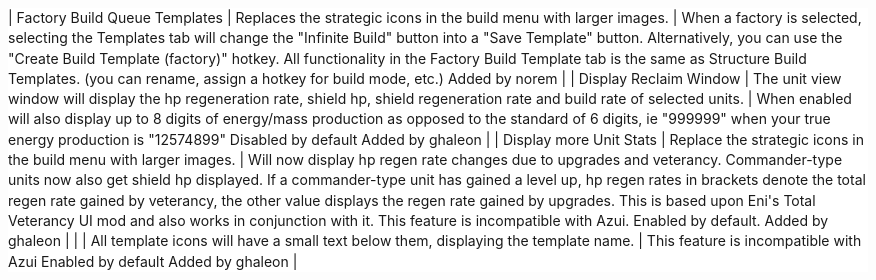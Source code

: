 | Factory Build Queue Templates | Replaces the strategic icons in the build menu with larger images.                                                                                                                                   | When a factory is selected, selecting the Templates tab will change the "Infinite Build" button into a "Save Template" button.   Alternatively, you can use the "Create Build Template (factory)"  hotkey. All functionality in the Factory Build Template tab is the same as Structure Build Templates. (you can rename, assign a hotkey for build  mode, etc.)   Added by norem                                                                                                                                                                                                                                                                                                                                                                                                                                                                                                                                                                                                                                                 |
| Display Reclaim Window        | The unit view window will display the hp regeneration rate, shield hp, shield regeneration rate and build rate of selected units.                                                                         | When enabled will also display up to 8 digits of energy/mass production as opposed to the standard of 6 digits, ie "999999" when your true energy production is "12574899"   Disabled by default   Added by ghaleon                                                                                                                                                                                                                                                                                                                                                                                                                                                                                                                                                                                                                                                                                                                                                                                                             |
| Display more Unit Stats       | Replace the strategic icons in the build menu with larger images.                                                                                                                                   | Will now display hp regen rate changes due to upgrades and veterancy. Commander-type units now also get shield hp displayed. If a commander-type unit has gained a level up, hp regen rates in brackets denote the total regen rate gained by veterancy, the other value displays the regen rate gained by upgrades. This is based upon Eni's Total Veterancy UI mod and also works in conjunction with it. This feature is incompatible with Azui.  Enabled by default. Added by ghaleon                                                                                                                                                                                                                                                                                                                                                                                                                                                                                                                                         |
|                               | All template icons will have a small text below them, displaying the template name.                                                                                                                  | This feature is incompatible with Azui Enabled by default Added by ghaleon                                                                                                                                                                                                                                                                                                                                                                                                                                                                                                                                                                                                                                                                                                                                                                                                                                                                                                                                                        |